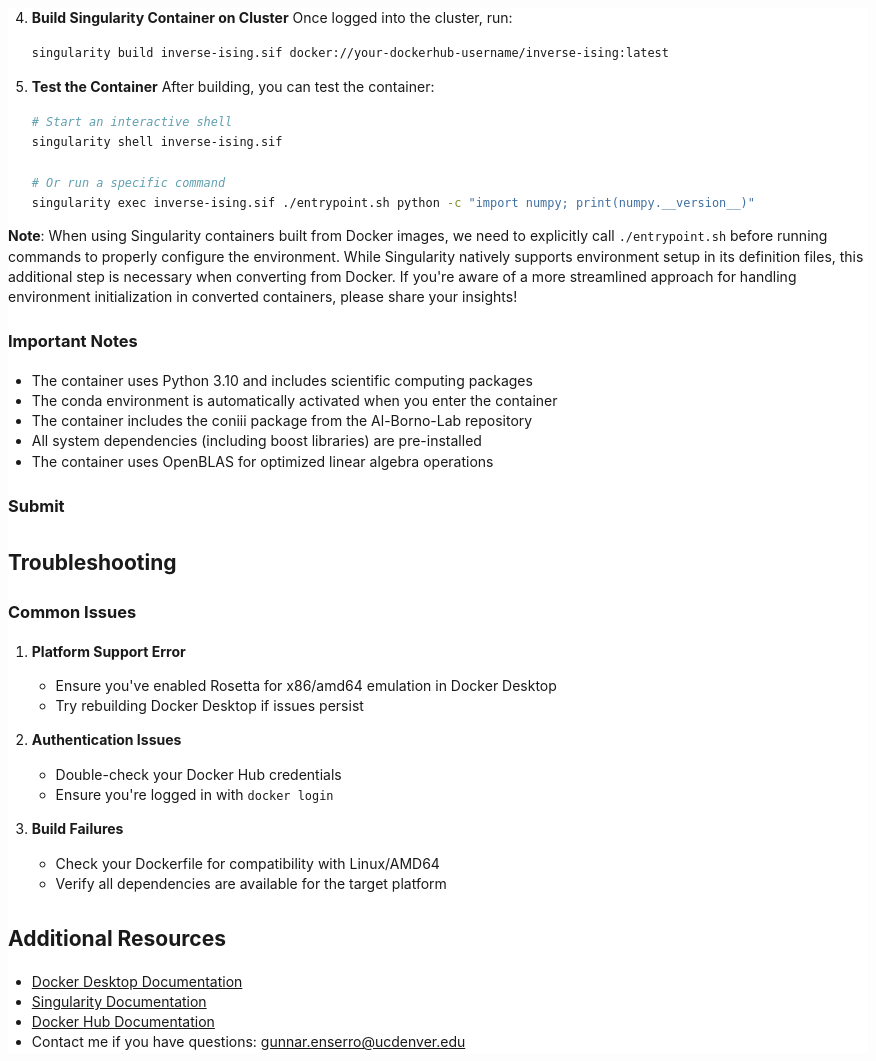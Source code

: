 4. **Build Singularity Container on Cluster**
   Once logged into the cluster, run:
   ```bash
   singularity build inverse-ising.sif docker://your-dockerhub-username/inverse-ising:latest
   ```

5. **Test the Container**
   After building, you can test the container:
   ```bash
   # Start an interactive shell
   singularity shell inverse-ising.sif
   
   # Or run a specific command
   singularity exec inverse-ising.sif ./entrypoint.sh python -c "import numpy; print(numpy.__version__)"
   ```

**Note**: When using Singularity containers built from Docker images, we need to explicitly call ```./entrypoint.sh``` before running commands 
to properly configure the environment. While Singularity natively supports environment setup in its definition files, this additional step is necessary when converting from Docker. 
If you're aware of a more streamlined approach for handling environment initialization in converted containers, please share your insights!

### Important Notes

- The container uses Python 3.10 and includes scientific computing packages
- The conda environment is automatically activated when you enter the container
- The container includes the coniii package from the Al-Borno-Lab repository
- All system dependencies (including boost libraries) are pre-installed
- The container uses OpenBLAS for optimized linear algebra operations

### Submit 

## Troubleshooting

### Common Issues

1. **Platform Support Error**
   - Ensure you've enabled Rosetta for x86/amd64 emulation in Docker Desktop
   - Try rebuilding Docker Desktop if issues persist

2. **Authentication Issues**
   - Double-check your Docker Hub credentials
   - Ensure you're logged in with `docker login`

3. **Build Failures**
   - Check your Dockerfile for compatibility with Linux/AMD64
   - Verify all dependencies are available for the target platform

## Additional Resources

- [Docker Desktop Documentation](https://docs.docker.com/desktop/)
- [Singularity Documentation](https://docs.sylabs.io/guides/3.0/user-guide/)
- [Docker Hub Documentation](https://docs.docker.com/docker-hub/) 
- Contact me if you have questions: gunnar.enserro@ucdenver.edu
